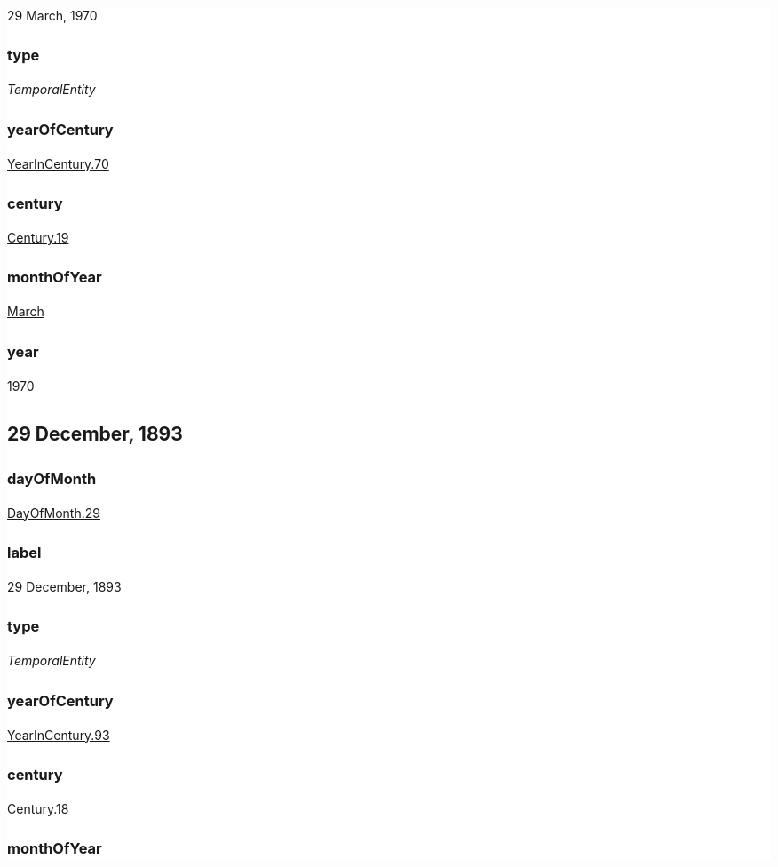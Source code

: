 
29 March, 1970

### type


*TemporalEntity*

### yearOfCentury


[YearInCentury.70](#YearInCentury.70)

### century


[Century.19](#Century.19)

### monthOfYear


[March](#March)

### year


1970

## 29 December, 1893

### dayOfMonth


[DayOfMonth.29](#DayOfMonth.29)

### label


29 December, 1893

### type


*TemporalEntity*

### yearOfCentury


[YearInCentury.93](#YearInCentury.93)

### century


[Century.18](#Century.18)

### monthOfYear

